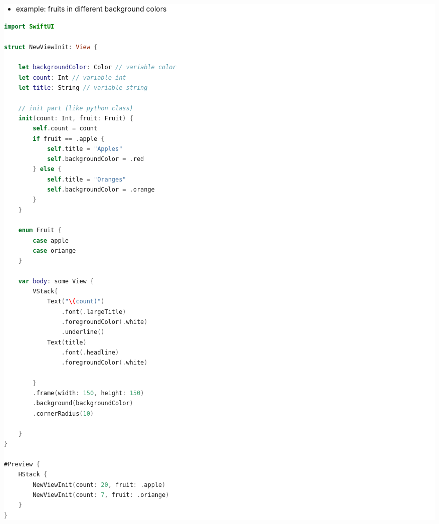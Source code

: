 - example: fruits in different background colors

```swift
import SwiftUI

struct NewViewInit: View {

    let backgroundColor: Color // variable color
    let count: Int // variable int
    let title: String // variable string

    // init part (like python class)
    init(count: Int, fruit: Fruit) {
        self.count = count
        if fruit == .apple {
            self.title = "Apples"
            self.backgroundColor = .red
        } else {
            self.title = "Oranges"
            self.backgroundColor = .orange
        }
    }

    enum Fruit {
        case apple
        case oriange
    }

    var body: some View {
        VStack{
            Text("\(count)")
                .font(.largeTitle)
                .foregroundColor(.white)
                .underline()
            Text(title)
                .font(.headline)
                .foregroundColor(.white)

        }
        .frame(width: 150, height: 150)
        .background(backgroundColor)
        .cornerRadius(10)

    }
}

#Preview {
    HStack {
        NewViewInit(count: 20, fruit: .apple)
        NewViewInit(count: 7, fruit: .oriange)
    }
}
```
